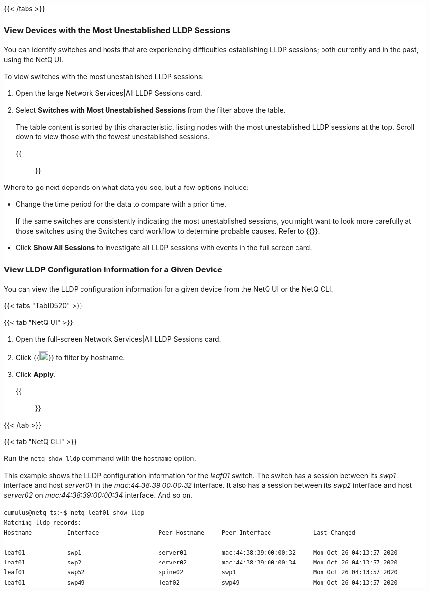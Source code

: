 {{< /tabs >}}

### View Devices with the Most Unestablished LLDP Sessions

You can identify switches and hosts that are experiencing difficulties establishing LLDP sessions; both currently and in the past, using the NetQ UI.

To view switches with the most unestablished LLDP sessions:

1. Open the large Network Services|All LLDP Sessions card.

2. Select **Switches with Most Unestablished Sessions** from the filter above the table.  

    The table content is sorted by this characteristic, listing nodes with the most unestablished LLDP sessions at the top. Scroll down to view those with the fewest unestablished sessions.

    {{<figure src="/images/netq/ntwk-svcs-all-lldp-large-summary-tab-most-unestab-300.png" width="500">}}

Where to go next depends on what data you see, but a few options include:

- Change the time period for the data to compare with a prior time.

    If the same switches are consistently indicating the most unestablished sessions, you might want to look more carefully at those switches using the Switches card workflow to determine probable causes. Refer to {{<link title="Monitor Switch Performance">}}.

- Click **Show All Sessions** to investigate all LLDP sessions with events in the full screen card.

### View LLDP Configuration Information for a Given Device

You can view the LLDP configuration information for a given device from the NetQ UI or the NetQ CLI.

{{< tabs "TabID520" >}}

{{< tab "NetQ UI" >}}

1. Open the full-screen Network Services|All LLDP Sessions card.

2. Click {{<img src="https://icons.cumulusnetworks.com/01-Interface-Essential/15-Filter/filter-1.svg" height="18" width="18">}} to filter by hostname.

3. Click **Apply**.

    {{<figure src="/images/netq/ntwk-svcs-all-lldp-fullscr-allsess-tab-filterbyHn-320.png" width="500">}}

{{< /tab >}}

{{< tab "NetQ CLI" >}}

Run the `netq show lldp` command with the `hostname` option.

This example shows the LLDP configuration information for the *leaf01*  switch. The switch has a session between its *swp1* interface and host *server01* in the *mac:44:38:39:00:00:32* interface. It also has a session between its *swp2* interface and host *server02* on *mac:44:38:39:00:00:34* interface. And so on.

```
cumulus@netq-ts:~$ netq leaf01 show lldp
Matching lldp records:
Hostname          Interface                 Peer Hostname     Peer Interface            Last Changed
----------------- ------------------------- ----------------- ------------------------- -------------------------
leaf01            swp1                      server01          mac:44:38:39:00:00:32     Mon Oct 26 04:13:57 2020
leaf01            swp2                      server02          mac:44:38:39:00:00:34     Mon Oct 26 04:13:57 2020
leaf01            swp52                     spine02           swp1                      Mon Oct 26 04:13:57 2020
leaf01            swp49                     leaf02            swp49                     Mon Oct 26 04:13:57 2020
```